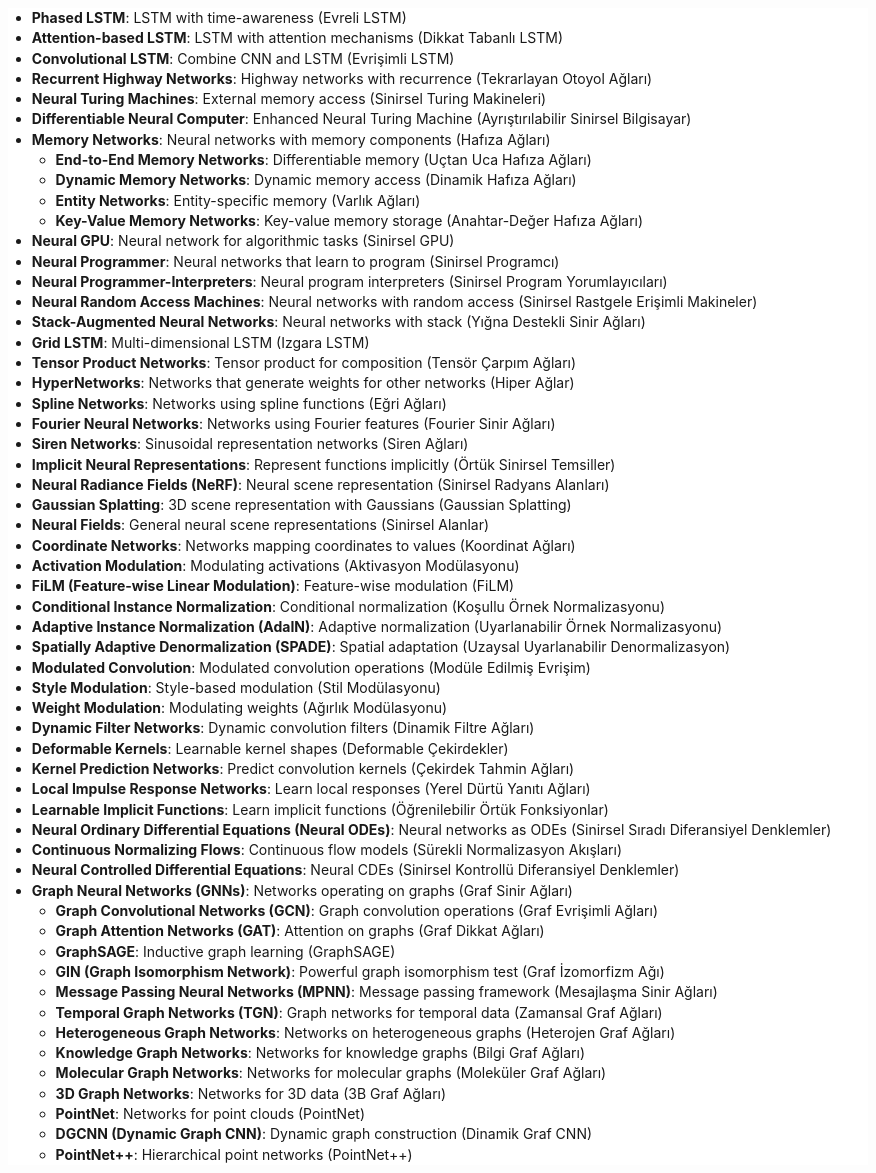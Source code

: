 - **Phased LSTM**: LSTM with time-awareness (Evreli LSTM)
- **Attention-based LSTM**: LSTM with attention mechanisms (Dikkat Tabanlı LSTM)
- **Convolutional LSTM**: Combine CNN and LSTM (Evrişimli LSTM)
- **Recurrent Highway Networks**: Highway networks with recurrence (Tekrarlayan Otoyol Ağları)
- **Neural Turing Machines**: External memory access (Sinirsel Turing Makineleri)
- **Differentiable Neural Computer**: Enhanced Neural Turing Machine (Ayrıştırılabilir Sinirsel Bilgisayar)
- **Memory Networks**: Neural networks with memory components (Hafıza Ağları)
  - **End-to-End Memory Networks**: Differentiable memory (Uçtan Uca Hafıza Ağları)
  - **Dynamic Memory Networks**: Dynamic memory access (Dinamik Hafıza Ağları)
  - **Entity Networks**: Entity-specific memory (Varlık Ağları)
  - **Key-Value Memory Networks**: Key-value memory storage (Anahtar-Değer Hafıza Ağları)
- **Neural GPU**: Neural network for algorithmic tasks (Sinirsel GPU)
- **Neural Programmer**: Neural networks that learn to program (Sinirsel Programcı)
- **Neural Programmer-Interpreters**: Neural program interpreters (Sinirsel Program Yorumlayıcıları)
- **Neural Random Access Machines**: Neural networks with random access (Sinirsel Rastgele Erişimli Makineler)
- **Stack-Augmented Neural Networks**: Neural networks with stack (Yığna Destekli Sinir Ağları)
- **Grid LSTM**: Multi-dimensional LSTM (Izgara LSTM)
- **Tensor Product Networks**: Tensor product for composition (Tensör Çarpım Ağları)
- **HyperNetworks**: Networks that generate weights for other networks (Hiper Ağlar)
- **Spline Networks**: Networks using spline functions (Eğri Ağları)
- **Fourier Neural Networks**: Networks using Fourier features (Fourier Sinir Ağları)
- **Siren Networks**: Sinusoidal representation networks (Siren Ağları)
- **Implicit Neural Representations**: Represent functions implicitly (Örtük Sinirsel Temsiller)
- **Neural Radiance Fields (NeRF)**: Neural scene representation (Sinirsel Radyans Alanları)
- **Gaussian Splatting**: 3D scene representation with Gaussians (Gaussian Splatting)
- **Neural Fields**: General neural scene representations (Sinirsel Alanlar)
- **Coordinate Networks**: Networks mapping coordinates to values (Koordinat Ağları)
- **Activation Modulation**: Modulating activations (Aktivasyon Modülasyonu)
- **FiLM (Feature-wise Linear Modulation)**: Feature-wise modulation (FiLM)
- **Conditional Instance Normalization**: Conditional normalization (Koşullu Örnek Normalizasyonu)
- **Adaptive Instance Normalization (AdaIN)**: Adaptive normalization (Uyarlanabilir Örnek Normalizasyonu)
- **Spatially Adaptive Denormalization (SPADE)**: Spatial adaptation (Uzaysal Uyarlanabilir Denormalizasyon)
- **Modulated Convolution**: Modulated convolution operations (Modüle Edilmiş Evrişim)
- **Style Modulation**: Style-based modulation (Stil Modülasyonu)
- **Weight Modulation**: Modulating weights (Ağırlık Modülasyonu)
- **Dynamic Filter Networks**: Dynamic convolution filters (Dinamik Filtre Ağları)
- **Deformable Kernels**: Learnable kernel shapes (Deformable Çekirdekler)
- **Kernel Prediction Networks**: Predict convolution kernels (Çekirdek Tahmin Ağları)
- **Local Impulse Response Networks**: Learn local responses (Yerel Dürtü Yanıtı Ağları)
- **Learnable Implicit Functions**: Learn implicit functions (Öğrenilebilir Örtük Fonksiyonlar)
- **Neural Ordinary Differential Equations (Neural ODEs)**: Neural networks as ODEs (Sinirsel Sıradı Diferansiyel Denklemler)
- **Continuous Normalizing Flows**: Continuous flow models (Sürekli Normalizasyon Akışları)
- **Neural Controlled Differential Equations**: Neural CDEs (Sinirsel Kontrollü Diferansiyel Denklemler)
- **Graph Neural Networks (GNNs)**: Networks operating on graphs (Graf Sinir Ağları)
  - **Graph Convolutional Networks (GCN)**: Graph convolution operations (Graf Evrişimli Ağları)
  - **Graph Attention Networks (GAT)**: Attention on graphs (Graf Dikkat Ağları)
  - **GraphSAGE**: Inductive graph learning (GraphSAGE)
  - **GIN (Graph Isomorphism Network)**: Powerful graph isomorphism test (Graf İzomorfizm Ağı)
  - **Message Passing Neural Networks (MPNN)**: Message passing framework (Mesajlaşma Sinir Ağları)
  - **Temporal Graph Networks (TGN)**: Graph networks for temporal data (Zamansal Graf Ağları)
  - **Heterogeneous Graph Networks**: Networks on heterogeneous graphs (Heterojen Graf Ağları)
  - **Knowledge Graph Networks**: Networks for knowledge graphs (Bilgi Graf Ağları)
  - **Molecular Graph Networks**: Networks for molecular graphs (Moleküler Graf Ağları)
  - **3D Graph Networks**: Networks for 3D data (3B Graf Ağları)
  - **PointNet**: Networks for point clouds (PointNet)
  - **DGCNN (Dynamic Graph CNN)**: Dynamic graph construction (Dinamik Graf CNN)
  - **PointNet++**: Hierarchical point networks (PointNet++)